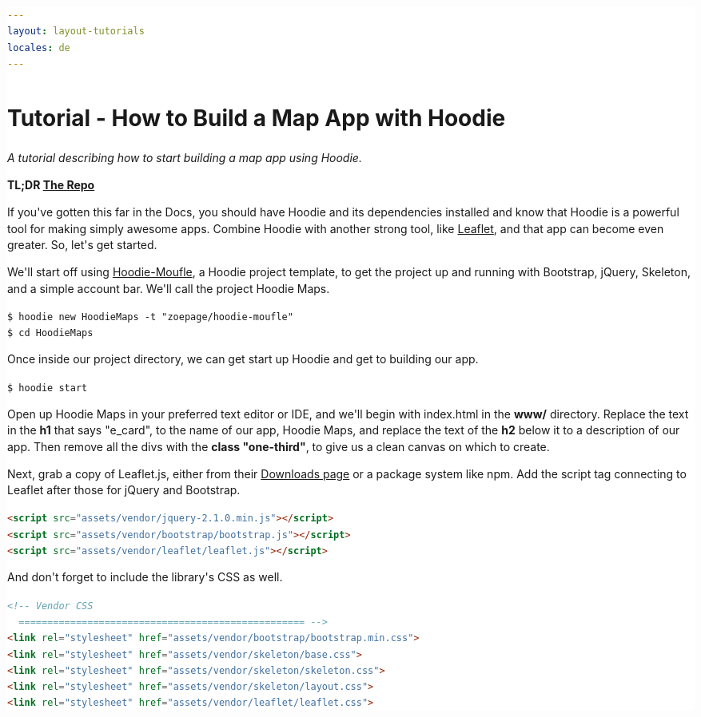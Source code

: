 ```yaml
---
layout: layout-tutorials
locales: de
---
```


# Tutorial - How to Build a Map App with Hoodie

*A tutorial describing how to start building a map app using Hoodie.*

**TL;DR [The Repo](https://github.com/hoodiehq/hoodie-template-app-map)**

If you've gotten this far in the Docs, you should have Hoodie and its dependencies installed and know that Hoodie is a powerful tool for making simply awesome apps. Combine Hoodie with another strong tool, like [Leaflet](http://leafletjs.com/), and that app can become even greater. So, let's get started.

We'll start off using [Hoodie-Moufle](https://github.com/zoepage/hoodie-moufle), a Hoodie project template, to get the project up and running with Bootstrap, jQuery, Skeleton, and a simple account bar. We'll call the project Hoodie Maps.

<pre><code>$ hoodie new HoodieMaps -t "zoepage/hoodie-moufle"
$ cd HoodieMaps
</code></pre>

Once inside our project directory, we can get start up Hoodie and get to building our app.

<pre><code>$ hoodie start</code></pre>

Open up Hoodie Maps in your preferred text editor or IDE, and we'll begin with index.html in the **www/** directory. Replace the text in the **h1** that says "e_card", to the name of our app, Hoodie Maps, and replace the text of the **h2** below it to a description of our app. Then remove all the divs with the **class "one-third"**, to give us a clean canvas on which to create.

Next, grab a copy of Leaflet.js, either from their [Downloads page](http://leafletjs.com/download.html) or a package system like npm. Add the script tag connecting to Leaflet after those for jQuery and Bootstrap.

```html
<script src="assets/vendor/jquery-2.1.0.min.js"></script>
<script src="assets/vendor/bootstrap/bootstrap.js"></script>
<script src="assets/vendor/leaflet/leaflet.js"></script>
```

And don't forget to include the library's CSS as well.

```html
<!-- Vendor CSS
  ================================================== -->
<link rel="stylesheet" href="assets/vendor/bootstrap/bootstrap.min.css">
<link rel="stylesheet" href="assets/vendor/skeleton/base.css">
<link rel="stylesheet" href="assets/vendor/skeleton/skeleton.css">
<link rel="stylesheet" href="assets/vendor/skeleton/layout.css">
<link rel="stylesheet" href="assets/vendor/leaflet/leaflet.css">
```
